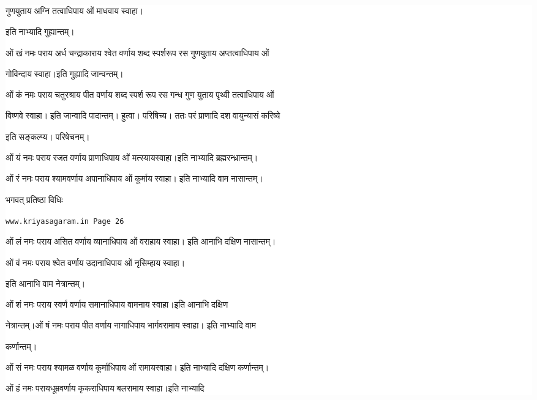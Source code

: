 गुणयुताय अग्नि तत्वाधिपाय ओं माधवाय स्वाहा।

इति नाभ्यादि गुह्यान्तम्।

ओं खं नमः पराय अर्ध चन्द्राकाराय श्वेत वर्णाय शब्द स्पर्शरूप रस गुणयुताय
अप्तत्वाधिपाय ओं

गोविन्दाय स्वाहा।इति गुह्यादि जान्वन्तम्।

ओं कं नमः पराय चतुरश्राय पीत वर्णाय शब्द स्पर्श रूप रस गन्ध गुण युताय
पृथ्वी तत्वाधिपाय ओं

विष्णवे स्वाहा। इति जान्वादि पादान्तम्। हुत्वा। परिषिच्य। ततः परं
प्राणादि दश वायुन्यासं करिष्ये

इति सङ्कल्प्य। परिषेचनम्।

ओं यं नमः पराय रजत वर्णाय प्राणाधिपाय ओं मत्स्यायस्वाहा।इति नाभ्यादि
ब्रह्मरन्ध्रान्तम्।

ओं रं नमः पराय श्यामवर्णाय अपानाधिपाय ओं कूर्माय स्वाहा। इति नाभ्यादि
वाम नासान्तम्।

भगवत् प्रतिष्ठा विधिः

    www.kriyasagaram.in Page 26 

ओं लं नमः पराय असित वर्णाय व्यानाधिपाय ओं वराहाय स्वाहा। इति आनाभि
दक्षिण नासान्तम्।

ओं वं नमः पराय श्वेत वर्णाय उदानाधिपाय ओं नृसिम्हाय स्वाहा।

इति आनाभि वाम नेत्रान्तम्।

ओं शं नमः पराय स्वर्ण वर्णाय समानाधिपाय वामनाय स्वाहा।इति आनाभि दक्षिण

नेत्रान्तम्।ओं षं नमः पराय पीत वर्णाय नागाधिपाय भार्गवरामाय स्वाहा। इति
नाभ्यादि वाम

कर्णान्तम्।

ओं सं नमः पराय श्यामळ वर्णाय कूर्माधिपाय ओं रामायस्वाहा। इति नाभ्यादि
दक्षिण कर्णान्तम्।

ओं हं नमः परायधूम्रवर्णाय कृकराधिपाय बलरामाय स्वाहा।इति नाभ्यादि
